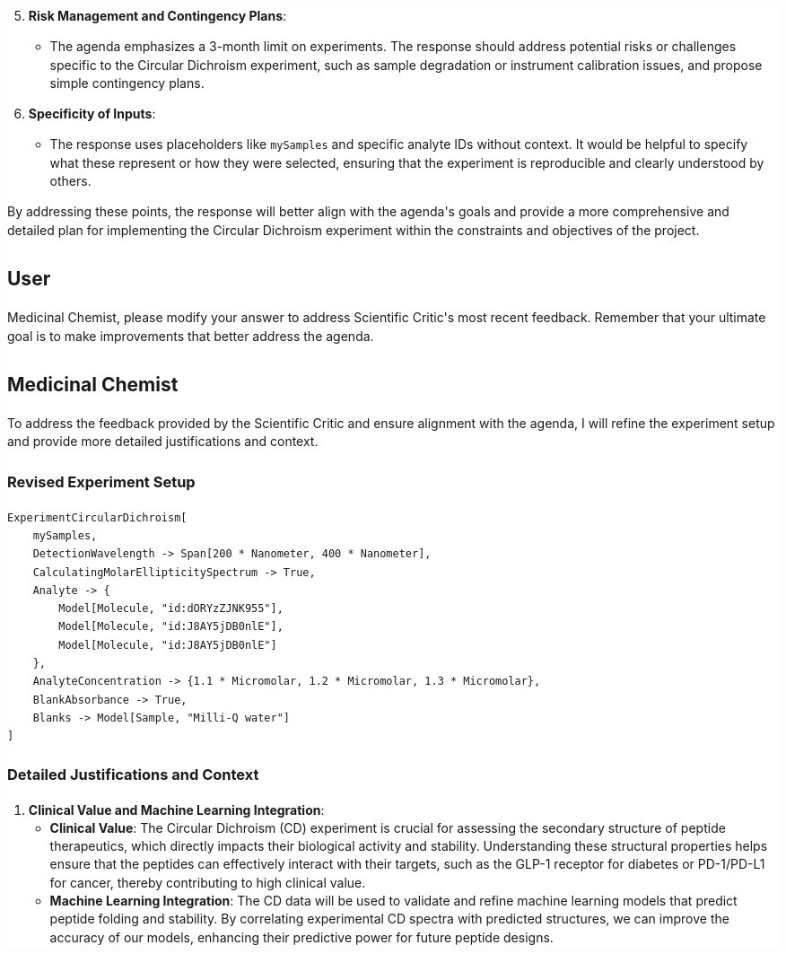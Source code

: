 5. **Risk Management and Contingency Plans**:
   - The agenda emphasizes a 3-month limit on experiments. The response should address potential risks or challenges specific to the Circular Dichroism experiment, such as sample degradation or instrument calibration issues, and propose simple contingency plans.

6. **Specificity of Inputs**:
   - The response uses placeholders like `mySamples` and specific analyte IDs without context. It would be helpful to specify what these represent or how they were selected, ensuring that the experiment is reproducible and clearly understood by others.

By addressing these points, the response will better align with the agenda's goals and provide a more comprehensive and detailed plan for implementing the Circular Dichroism experiment within the constraints and objectives of the project.

## User

Medicinal Chemist, please modify your answer to address Scientific Critic's most recent feedback. Remember that your ultimate goal is to make improvements that better address the agenda.

## Medicinal Chemist

To address the feedback provided by the Scientific Critic and ensure alignment with the agenda, I will refine the experiment setup and provide more detailed justifications and context.

### Revised Experiment Setup

```plaintext
ExperimentCircularDichroism[
    mySamples,
    DetectionWavelength -> Span[200 * Nanometer, 400 * Nanometer],
    CalculatingMolarEllipticitySpectrum -> True,
    Analyte -> {
        Model[Molecule, "id:dORYzZJNK955"],
        Model[Molecule, "id:J8AY5jDB0nlE"],
        Model[Molecule, "id:J8AY5jDB0nlE"]
    },
    AnalyteConcentration -> {1.1 * Micromolar, 1.2 * Micromolar, 1.3 * Micromolar},
    BlankAbsorbance -> True,
    Blanks -> Model[Sample, "Milli-Q water"]
]
```

### Detailed Justifications and Context

1. **Clinical Value and Machine Learning Integration**:
   - **Clinical Value**: The Circular Dichroism (CD) experiment is crucial for assessing the secondary structure of peptide therapeutics, which directly impacts their biological activity and stability. Understanding these structural properties helps ensure that the peptides can effectively interact with their targets, such as the GLP-1 receptor for diabetes or PD-1/PD-L1 for cancer, thereby contributing to high clinical value.
   - **Machine Learning Integration**: The CD data will be used to validate and refine machine learning models that predict peptide folding and stability. By correlating experimental CD spectra with predicted structures, we can improve the accuracy of our models, enhancing their predictive power for future peptide designs.
